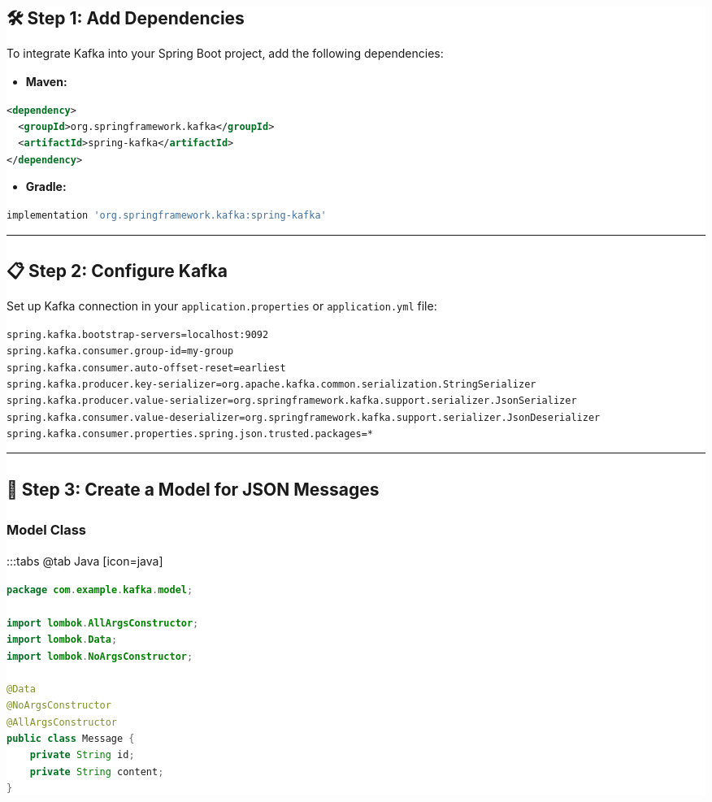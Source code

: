 
## 🛠️ Step 1: Add Dependencies

To integrate Kafka into your Spring Boot project, add the following dependencies:

- **Maven:**

```xml
<dependency>
  <groupId>org.springframework.kafka</groupId>
  <artifactId>spring-kafka</artifactId>
</dependency>
```

- **Gradle:**

```groovy
implementation 'org.springframework.kafka:spring-kafka'
```

---

## 📋 Step 2: Configure Kafka

Set up Kafka connection in your `application.properties` or `application.yml` file:

```properties
spring.kafka.bootstrap-servers=localhost:9092
spring.kafka.consumer.group-id=my-group
spring.kafka.consumer.auto-offset-reset=earliest
spring.kafka.producer.key-serializer=org.apache.kafka.common.serialization.StringSerializer
spring.kafka.producer.value-serializer=org.springframework.kafka.support.serializer.JsonSerializer
spring.kafka.consumer.value-deserializer=org.springframework.kafka.support.serializer.JsonDeserializer
spring.kafka.consumer.properties.spring.json.trusted.packages=*
```

---

## 📖 Step 3: Create a Model for JSON Messages

### Model Class

:::tabs
@tab Java [icon=java]

```java
package com.example.kafka.model;

import lombok.AllArgsConstructor;
import lombok.Data;
import lombok.NoArgsConstructor;

@Data
@NoArgsConstructor
@AllArgsConstructor
public class Message {
    private String id;
    private String content;
}
```
